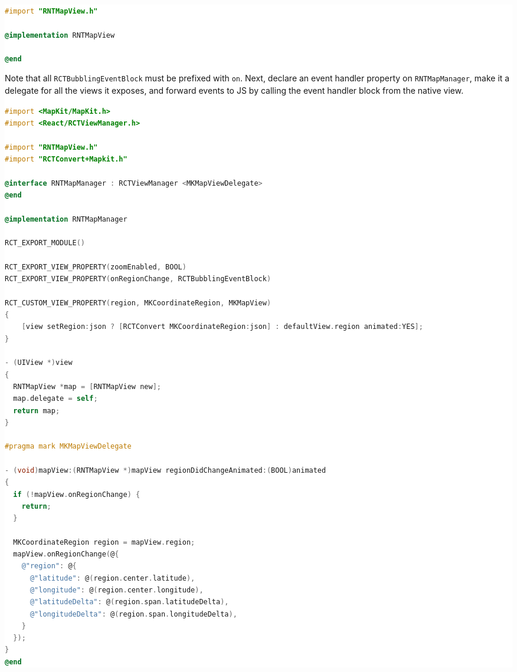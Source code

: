 ```objectivec title='RNTMapView.m'
#import "RNTMapView.h"

@implementation RNTMapView

@end
```

Note that all `RCTBubblingEventBlock` must be prefixed with `on`. Next, declare an event handler property on `RNTMapManager`, make it a delegate for all the views it exposes, and forward events to JS by calling the event handler block from the native view.

```objectivec {9,17,31-48} title='RNTMapManager.m'
#import <MapKit/MapKit.h>
#import <React/RCTViewManager.h>

#import "RNTMapView.h"
#import "RCTConvert+Mapkit.h"

@interface RNTMapManager : RCTViewManager <MKMapViewDelegate>
@end

@implementation RNTMapManager

RCT_EXPORT_MODULE()

RCT_EXPORT_VIEW_PROPERTY(zoomEnabled, BOOL)
RCT_EXPORT_VIEW_PROPERTY(onRegionChange, RCTBubblingEventBlock)

RCT_CUSTOM_VIEW_PROPERTY(region, MKCoordinateRegion, MKMapView)
{
	[view setRegion:json ? [RCTConvert MKCoordinateRegion:json] : defaultView.region animated:YES];
}

- (UIView *)view
{
  RNTMapView *map = [RNTMapView new];
  map.delegate = self;
  return map;
}

#pragma mark MKMapViewDelegate

- (void)mapView:(RNTMapView *)mapView regionDidChangeAnimated:(BOOL)animated
{
  if (!mapView.onRegionChange) {
    return;
  }

  MKCoordinateRegion region = mapView.region;
  mapView.onRegionChange(@{
    @"region": @{
      @"latitude": @(region.center.latitude),
      @"longitude": @(region.center.longitude),
      @"latitudeDelta": @(region.span.latitudeDelta),
      @"longitudeDelta": @(region.span.longitudeDelta),
    }
  });
}
@end
```
